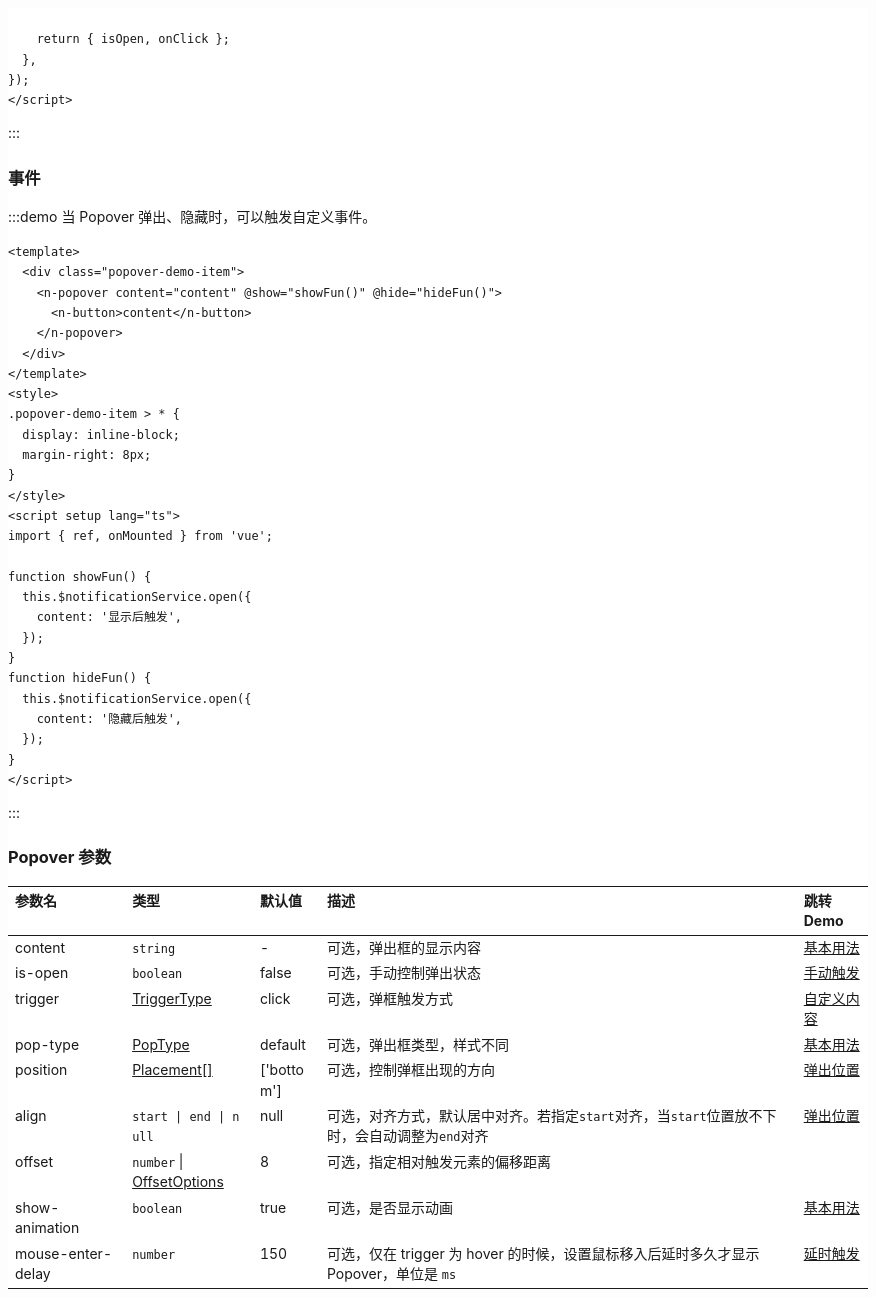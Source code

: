 ```vue

    return { isOpen, onClick };
  },
});
</script>
```

:::

### 事件

:::demo 当 Popover 弹出、隐藏时，可以触发自定义事件。

```vue
<template>
  <div class="popover-demo-item">
    <n-popover content="content" @show="showFun()" @hide="hideFun()">
      <n-button>content</n-button>
    </n-popover>
  </div>
</template>
<style>
.popover-demo-item > * {
  display: inline-block;
  margin-right: 8px;
}
</style>
<script setup lang="ts">
import { ref, onMounted } from 'vue';

function showFun() {
  this.$notificationService.open({
    content: '显示后触发',
  });
}
function hideFun() {
  this.$notificationService.open({
    content: '隐藏后触发',
  });
}
</script>
```

:::

### Popover 参数

| 参数名            | 类型                                        | 默认值     | 描述                                                                                          | 跳转 Demo                 |
| :---------------- | :------------------------------------------ | :--------- | :-------------------------------------------------------------------------------------------- | :------------------------ |
| content           | `string`                                    | -          | 可选，弹出框的显示内容                                                                        | [基本用法](#基本用法)     |
| is-open           | `boolean`                                   | false      | 可选，手动控制弹出状态                                                                        | [手动触发](#手动触发)     |
| trigger           | [TriggerType](#triggertype)                 | click      | 可选，弹框触发方式                                                                            | [自定义内容](#自定义内容) |
| pop-type          | [PopType](#poptype)                         | default    | 可选，弹出框类型，样式不同                                                                    | [基本用法](#基本用法)     |
| position          | [Placement[]](#placement)                   | ['bottom'] | 可选，控制弹框出现的方向                                                                      | [弹出位置](#弹出位置)     |
| align             | `start \| end \| null`                      | null       | 可选，对齐方式，默认居中对齐。若指定`start`对齐，当`start`位置放不下时，会自动调整为`end`对齐 | [弹出位置](#弹出位置)     |
| offset            | `number` \| [OffsetOptions](#offsetoptions) | 8          | 可选，指定相对触发元素的偏移距离                                                              |                           |
| show-animation    | `boolean`                                   | true       | 可选，是否显示动画                                                                            | [基本用法](#基本用法)     |
| mouse-enter-delay | `number`                                    | 150        | 可选，仅在 trigger 为 hover 的时候，设置鼠标移入后延时多久才显示 Popover，单位是 `ms`         | [延时触发](#延时触发)     |
